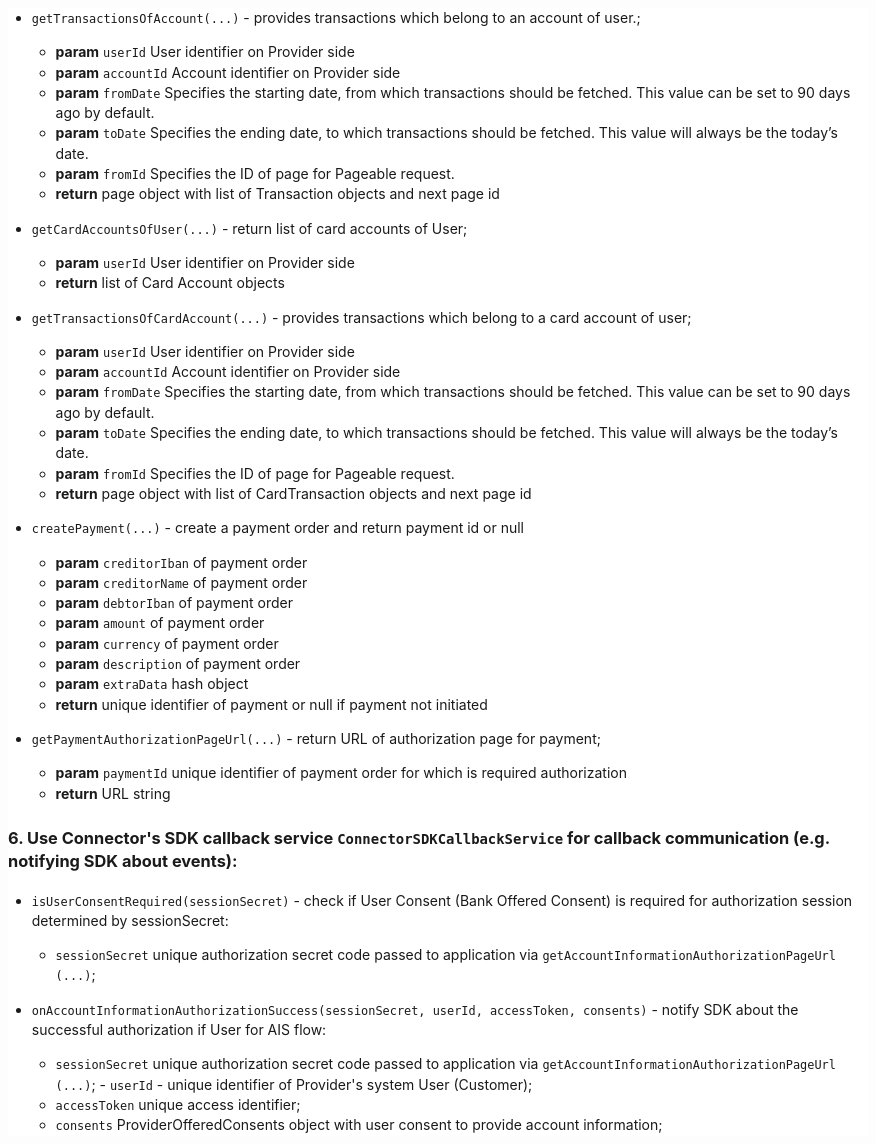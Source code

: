 * `getTransactionsOfAccount(...)` - provides transactions which belong to an account of user.;
  * **param** `userId` User identifier on Provider side
  * **param** `accountId` Account identifier on Provider side
  * **param** `fromDate` Specifies the starting date, from which transactions should be fetched. This value can be set to 90 days ago by default.
  * **param** `toDate` Specifies the ending date, to which transactions should be fetched. This value will always be the today’s date.
  * **param** `fromId` Specifies the ID of page for Pageable request.
  * **return** page object with list of Transaction objects and next page id
  
* `getCardAccountsOfUser(...)` - return list of card accounts of User;
  * **param** `userId` User identifier on Provider side
  * **return** list of Card Account objects
  
* `getTransactionsOfCardAccount(...)` - provides transactions which belong to a card account of user;
  * **param** `userId` User identifier on Provider side
  * **param** `accountId` Account identifier on Provider side
  * **param** `fromDate` Specifies the starting date, from which transactions should be fetched. This value can be set to 90 days ago by default.
  * **param** `toDate` Specifies the ending date, to which transactions should be fetched. This value will always be the today’s date.
  * **param** `fromId` Specifies the ID of page for Pageable request.
  * **return** page object with list of CardTransaction objects and next page id
  
* `createPayment(...)` - create a payment order and return payment id or null
  * **param** `creditorIban` of payment order
  * **param** `creditorName` of payment order
  * **param** `debtorIban` of payment order
  * **param** `amount` of payment order
  * **param** `currency` of payment order
  * **param** `description` of payment order
  * **param** `extraData` hash object
  * **return** unique identifier of payment or null if payment not initiated
  
* `getPaymentAuthorizationPageUrl(...)` - return URL of authorization page for payment;
  * **param** `paymentId` unique identifier of payment order for which is required authorization
  * **return** URL string    
    
    
### 6. Use Connector's SDK callback service `ConnectorSDKCallbackService` for callback communication (e.g. notifying SDK about events):

* `isUserConsentRequired(sessionSecret)` - check if User Consent (Bank Offered Consent) is required for authorization session determined by sessionSecret:
  * `sessionSecret` unique authorization secret code passed to application via `getAccountInformationAuthorizationPageUrl(...)`;

* `onAccountInformationAuthorizationSuccess(sessionSecret, userId, accessToken, consents)` - notify SDK about the successful authorization if User for AIS flow:  
  * `sessionSecret` unique authorization secret code passed to application via `getAccountInformationAuthorizationPageUrl(...)`;       - `userId` - unique identifier of Provider's system User (Customer);  
  * `accessToken` unique access identifier;  
  * `consents` ProviderOfferedConsents object with user consent to provide account information;  
